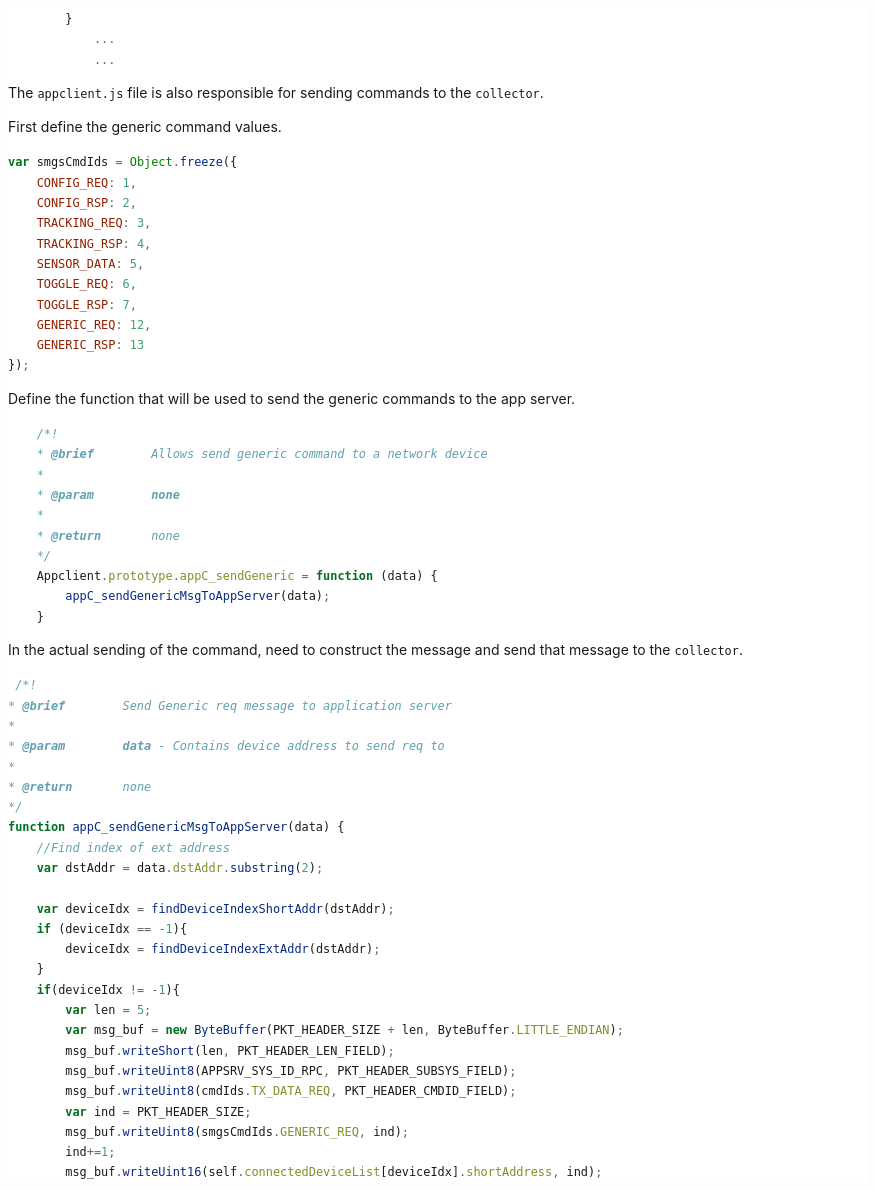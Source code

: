 ```js
        }
            ...
            ...
```

The `appclient.js` file is also responsible for sending commands to the `collector`.  

First define the generic command values. 

```js
var smgsCmdIds = Object.freeze({
    CONFIG_REQ: 1,
    CONFIG_RSP: 2,
    TRACKING_REQ: 3,
    TRACKING_RSP: 4,
    SENSOR_DATA: 5,
    TOGGLE_REQ: 6,
    TOGGLE_RSP: 7,
    GENERIC_REQ: 12,
    GENERIC_RSP: 13
});
```

Define the function that will be used to send the generic commands to the app server. 

```js
    /*!
	* @brief        Allows send generic command to a network device
	*
	* @param 		none
	*
	* @return       none
	*/
    Appclient.prototype.appC_sendGeneric = function (data) {
        appC_sendGenericMsgToAppServer(data);
    }
```

In the actual sending of the command, need to construct the message and send that message to the `collector`. 

```js
 /*!
* @brief        Send Generic req message to application server
*
* @param 		data - Contains device address to send req to
*
* @return       none
*/
function appC_sendGenericMsgToAppServer(data) {
    //Find index of ext address
    var dstAddr = data.dstAddr.substring(2);

    var deviceIdx = findDeviceIndexShortAddr(dstAddr);
    if (deviceIdx == -1){
        deviceIdx = findDeviceIndexExtAddr(dstAddr);
    }
    if(deviceIdx != -1){
        var len = 5;
        var msg_buf = new ByteBuffer(PKT_HEADER_SIZE + len, ByteBuffer.LITTLE_ENDIAN);
        msg_buf.writeShort(len, PKT_HEADER_LEN_FIELD);
        msg_buf.writeUint8(APPSRV_SYS_ID_RPC, PKT_HEADER_SUBSYS_FIELD);
        msg_buf.writeUint8(cmdIds.TX_DATA_REQ, PKT_HEADER_CMDID_FIELD);
        var ind = PKT_HEADER_SIZE;
        msg_buf.writeUint8(smgsCmdIds.GENERIC_REQ, ind);
        ind+=1;
        msg_buf.writeUint16(self.connectedDeviceList[deviceIdx].shortAddress, ind);
```